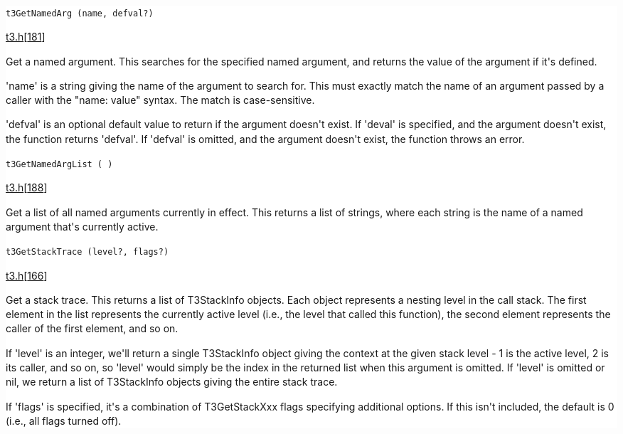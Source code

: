 </div>

<span id="t3GetNamedArg"></span>

`t3GetNamedArg (name, defval?)`

[t3.h](../file/t3.h.html)\[[181](../source/t3.h.html#181)\]

<div class="desc">

Get a named argument. This searches for the specified named argument,
and returns the value of the argument if it's defined.

'name' is a string giving the name of the argument to search for. This
must exactly match the name of an argument passed by a caller with the
"name: value" syntax. The match is case-sensitive.

'defval' is an optional default value to return if the argument doesn't
exist. If 'deval' is specified, and the argument doesn't exist, the
function returns 'defval'. If 'defval' is omitted, and the argument
doesn't exist, the function throws an error.

</div>

<span id="t3GetNamedArgList"></span>

`t3GetNamedArgList ( )`

[t3.h](../file/t3.h.html)\[[188](../source/t3.h.html#188)\]

<div class="desc">

Get a list of all named arguments currently in effect. This returns a
list of strings, where each string is the name of a named argument
that's currently active.

</div>

<span id="t3GetStackTrace"></span>

`t3GetStackTrace (level?, flags?)`

[t3.h](../file/t3.h.html)\[[166](../source/t3.h.html#166)\]

<div class="desc">

Get a stack trace. This returns a list of T3StackInfo objects. Each
object represents a nesting level in the call stack. The first element
in the list represents the currently active level (i.e., the level that
called this function), the second element represents the caller of the
first element, and so on.

If 'level' is an integer, we'll return a single T3StackInfo object
giving the context at the given stack level - 1 is the active level, 2
is its caller, and so on, so 'level' would simply be the index in the
returned list when this argument is omitted. If 'level' is omitted or
nil, we return a list of T3StackInfo objects giving the entire stack
trace.

If 'flags' is specified, it's a combination of T3GetStackXxx flags
specifying additional options. If this isn't included, the default is 0
(i.e., all flags turned off).
